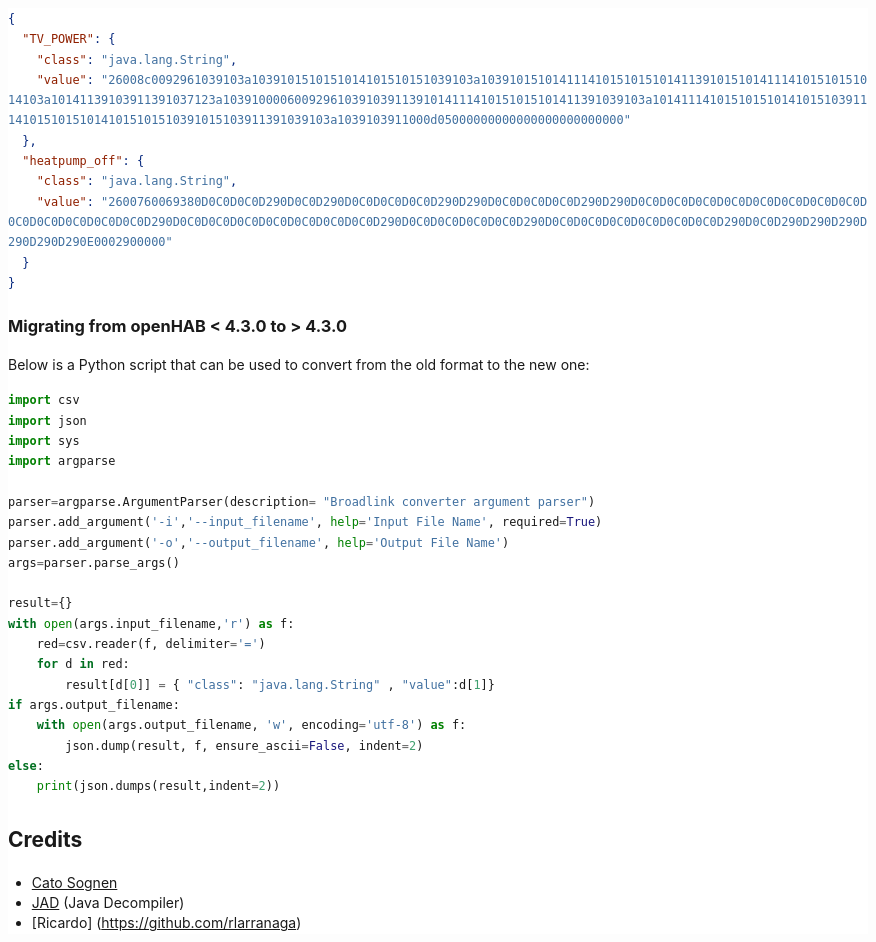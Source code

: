 ```json
{
  "TV_POWER": {
    "class": "java.lang.String",
    "value": "26008c0092961039103a1039101510151014101510151039103a10391015101411141015101510141139101510141114101510151014103a10141139103911391037123a10391000060092961039103911391014111410151015101411391039103a101411141015101510141015103911141015101510141015101510391015103911391039103a1039103911000d05000000000000000000000000"
  },
  "heatpump_off": {
    "class": "java.lang.String",
    "value": "2600760069380D0C0D0C0D290D0C0D290D0C0D0C0D0C0D290D290D0C0D0C0D0C0D290D290D0C0D0C0D0C0D0C0D0C0D0C0D0C0D0C0D0C0D0C0D0C0D0C0D0C0D290D0C0D0C0D0C0D0C0D0C0D0C0D0C0D290D0C0D0C0D0C0D0C0D290D0C0D0C0D0C0D0C0D0C0D0C0D290D0C0D290D290D290D290D290D290E0002900000"
  }
}
```

### Migrating from openHAB < 4.3.0 to > 4.3.0

Below is a Python script that can be used to convert from the old format to the new one:

```python
import csv
import json
import sys
import argparse

parser=argparse.ArgumentParser(description= "Broadlink converter argument parser")
parser.add_argument('-i','--input_filename', help='Input File Name', required=True)
parser.add_argument('-o','--output_filename', help='Output File Name')
args=parser.parse_args()

result={}
with open(args.input_filename,'r') as f:
    red=csv.reader(f, delimiter='=')
    for d in red:
        result[d[0]] = { "class": "java.lang.String" , "value":d[1]}
if args.output_filename:
    with open(args.output_filename, 'w', encoding='utf-8') as f:
        json.dump(result, f, ensure_ascii=False, indent=2)
else:
    print(json.dumps(result,indent=2))
```

## Credits

- [Cato Sognen](https://community.openhab.org/u/cato_sognen)
- [JAD](http://www.javadecompilers.com/jad) (Java Decompiler)
- [Ricardo] (https://github.com/rlarranaga)
